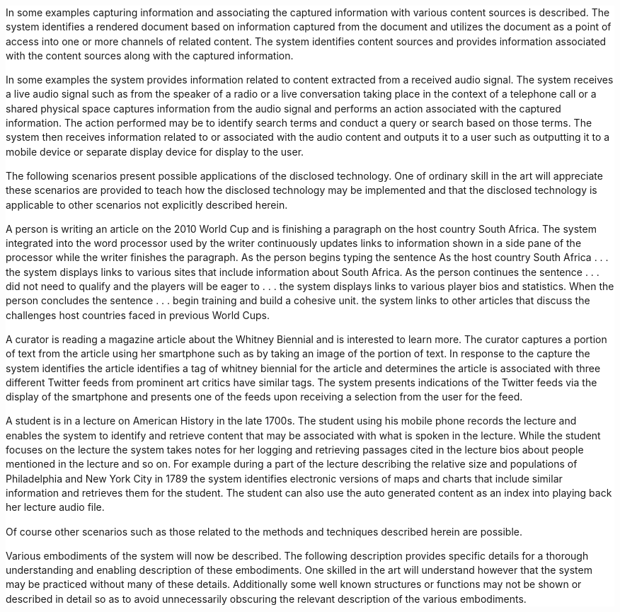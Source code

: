 In some examples capturing information and associating the captured information with various content sources is described. The system identifies a rendered document based on information captured from the document and utilizes the document as a point of access into one or more channels of related content. The system identifies content sources and provides information associated with the content sources along with the captured information.

In some examples the system provides information related to content extracted from a received audio signal. The system receives a live audio signal such as from the speaker of a radio or a live conversation taking place in the context of a telephone call or a shared physical space captures information from the audio signal and performs an action associated with the captured information. The action performed may be to identify search terms and conduct a query or search based on those terms. The system then receives information related to or associated with the audio content and outputs it to a user such as outputting it to a mobile device or separate display device for display to the user.

The following scenarios present possible applications of the disclosed technology. One of ordinary skill in the art will appreciate these scenarios are provided to teach how the disclosed technology may be implemented and that the disclosed technology is applicable to other scenarios not explicitly described herein.

A person is writing an article on the 2010 World Cup and is finishing a paragraph on the host country South Africa. The system integrated into the word processor used by the writer continuously updates links to information shown in a side pane of the processor while the writer finishes the paragraph. As the person begins typing the sentence As the host country South Africa . . . the system displays links to various sites that include information about South Africa. As the person continues the sentence . . . did not need to qualify and the players will be eager to . . . the system displays links to various player bios and statistics. When the person concludes the sentence . . . begin training and build a cohesive unit. the system links to other articles that discuss the challenges host countries faced in previous World Cups.

A curator is reading a magazine article about the Whitney Biennial and is interested to learn more. The curator captures a portion of text from the article using her smartphone such as by taking an image of the portion of text. In response to the capture the system identifies the article identifies a tag of whitney biennial for the article and determines the article is associated with three different Twitter feeds from prominent art critics have similar tags. The system presents indications of the Twitter feeds via the display of the smartphone and presents one of the feeds upon receiving a selection from the user for the feed.

A student is in a lecture on American History in the late 1700s. The student using his mobile phone records the lecture and enables the system to identify and retrieve content that may be associated with what is spoken in the lecture. While the student focuses on the lecture the system takes notes for her logging and retrieving passages cited in the lecture bios about people mentioned in the lecture and so on. For example during a part of the lecture describing the relative size and populations of Philadelphia and New York City in 1789 the system identifies electronic versions of maps and charts that include similar information and retrieves them for the student. The student can also use the auto generated content as an index into playing back her lecture audio file.

Of course other scenarios such as those related to the methods and techniques described herein are possible.

Various embodiments of the system will now be described. The following description provides specific details for a thorough understanding and enabling description of these embodiments. One skilled in the art will understand however that the system may be practiced without many of these details. Additionally some well known structures or functions may not be shown or described in detail so as to avoid unnecessarily obscuring the relevant description of the various embodiments.
